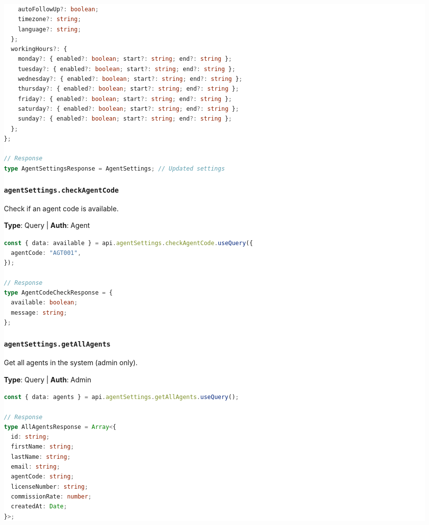 ```typescript
    autoFollowUp?: boolean;
    timezone?: string;
    language?: string;
  };
  workingHours?: {
    monday?: { enabled?: boolean; start?: string; end?: string };
    tuesday?: { enabled?: boolean; start?: string; end?: string };
    wednesday?: { enabled?: boolean; start?: string; end?: string };
    thursday?: { enabled?: boolean; start?: string; end?: string };
    friday?: { enabled?: boolean; start?: string; end?: string };
    saturday?: { enabled?: boolean; start?: string; end?: string };
    sunday?: { enabled?: boolean; start?: string; end?: string };
  };
};

// Response
type AgentSettingsResponse = AgentSettings; // Updated settings
```

### `agentSettings.checkAgentCode`

Check if an agent code is available.

**Type**: Query | **Auth**: Agent

```typescript
const { data: available } = api.agentSettings.checkAgentCode.useQuery({
  agentCode: "AGT001",
});

// Response
type AgentCodeCheckResponse = {
  available: boolean;
  message: string;
};
```

### `agentSettings.getAllAgents`

Get all agents in the system (admin only).

**Type**: Query | **Auth**: Admin

```typescript
const { data: agents } = api.agentSettings.getAllAgents.useQuery();

// Response
type AllAgentsResponse = Array<{
  id: string;
  firstName: string;
  lastName: string;
  email: string;
  agentCode: string;
  licenseNumber: string;
  commissionRate: number;
  createdAt: Date;
}>;
```
